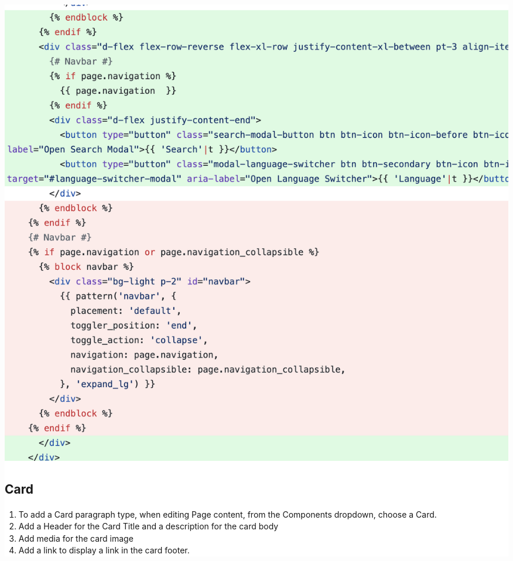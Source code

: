 ![alt_text](assets/images/image10.png "image_tooltip")



## Card



1. To add a Card paragraph type, when editing Page content, from the Components dropdown, choose a Card.
2. Add a Header for the Card Title and a description for the card body
3. Add media for the card image
4. Add a link to display a link in the card footer.
